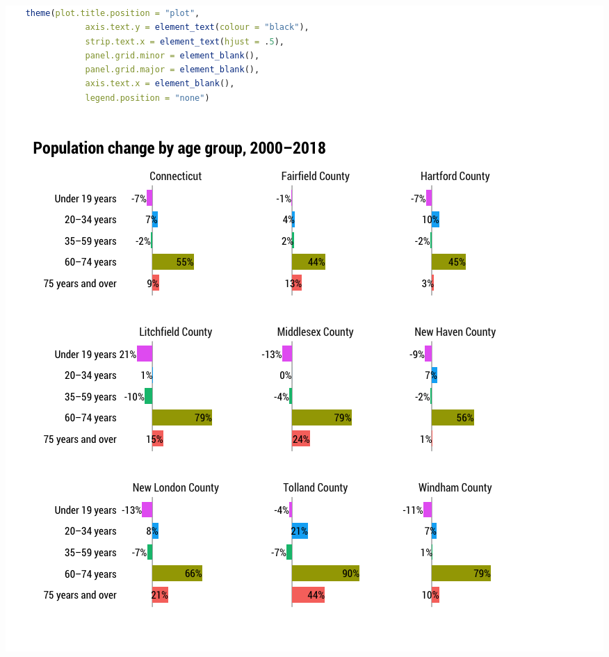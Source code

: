 ``` r
    theme(plot.title.position = "plot",
                axis.text.y = element_text(colour = "black"),
                strip.text.x = element_text(hjust = .5),
                panel.grid.minor = element_blank(),
                panel.grid.major = element_blank(),
                axis.text.x = element_blank(),
                legend.position = "none")
```

![](pop_by_age_files/figure-gfm/unnamed-chunk-8-1.png)
